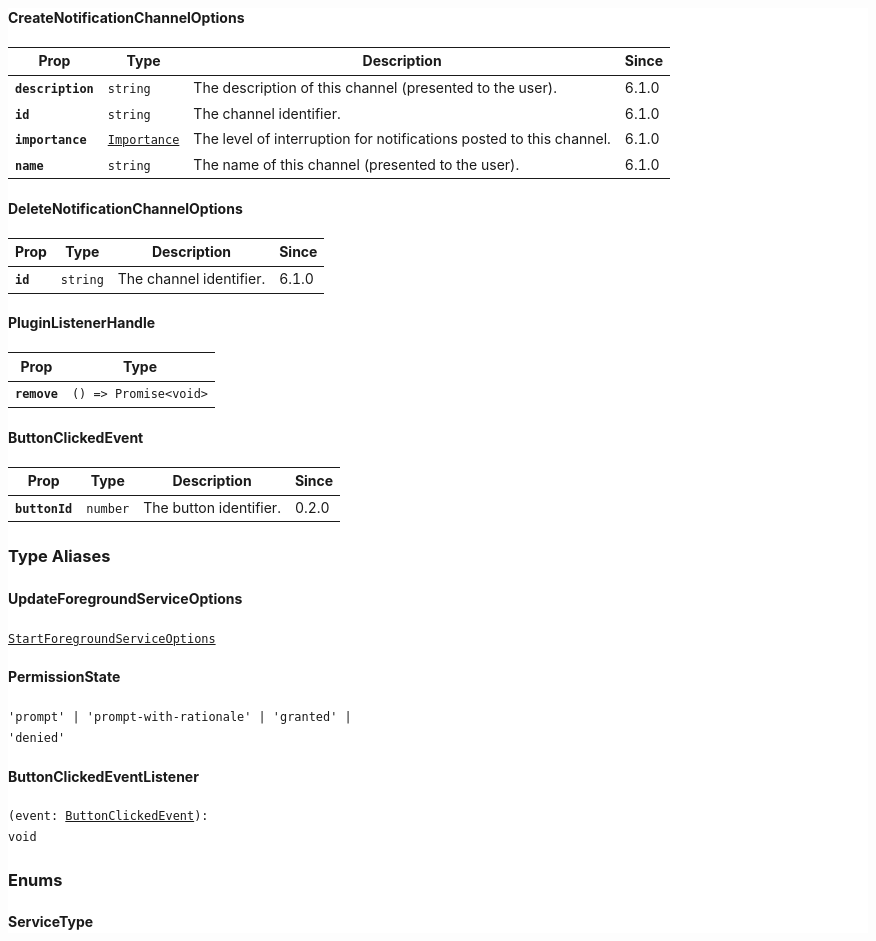
#### CreateNotificationChannelOptions

| Prop              | Type                                              | Description                                                         | Since |
| ----------------- | ------------------------------------------------- | ------------------------------------------------------------------- | ----- |
| **`description`** | <code>string</code>                               | The description of this channel (presented to the user).            | 6.1.0 |
| **`id`**          | <code>string</code>                               | The channel identifier.                                             | 6.1.0 |
| **`importance`**  | <code><a href="#importance">Importance</a></code> | The level of interruption for notifications posted to this channel. | 6.1.0 |
| **`name`**        | <code>string</code>                               | The name of this channel (presented to the user).                   | 6.1.0 |


#### DeleteNotificationChannelOptions

| Prop     | Type                | Description             | Since |
| -------- | ------------------- | ----------------------- | ----- |
| **`id`** | <code>string</code> | The channel identifier. | 6.1.0 |


#### PluginListenerHandle

| Prop         | Type                                      |
| ------------ | ----------------------------------------- |
| **`remove`** | <code>() =&gt; Promise&lt;void&gt;</code> |


#### ButtonClickedEvent

| Prop           | Type                | Description            | Since |
| -------------- | ------------------- | ---------------------- | ----- |
| **`buttonId`** | <code>number</code> | The button identifier. | 0.2.0 |


### Type Aliases


#### UpdateForegroundServiceOptions

<code><a href="#startforegroundserviceoptions">StartForegroundServiceOptions</a></code>


#### PermissionState

<code>'prompt' | 'prompt-with-rationale' | 'granted' | 'denied'</code>


#### ButtonClickedEventListener

<code>(event: <a href="#buttonclickedevent">ButtonClickedEvent</a>): void</code>


### Enums


#### ServiceType
